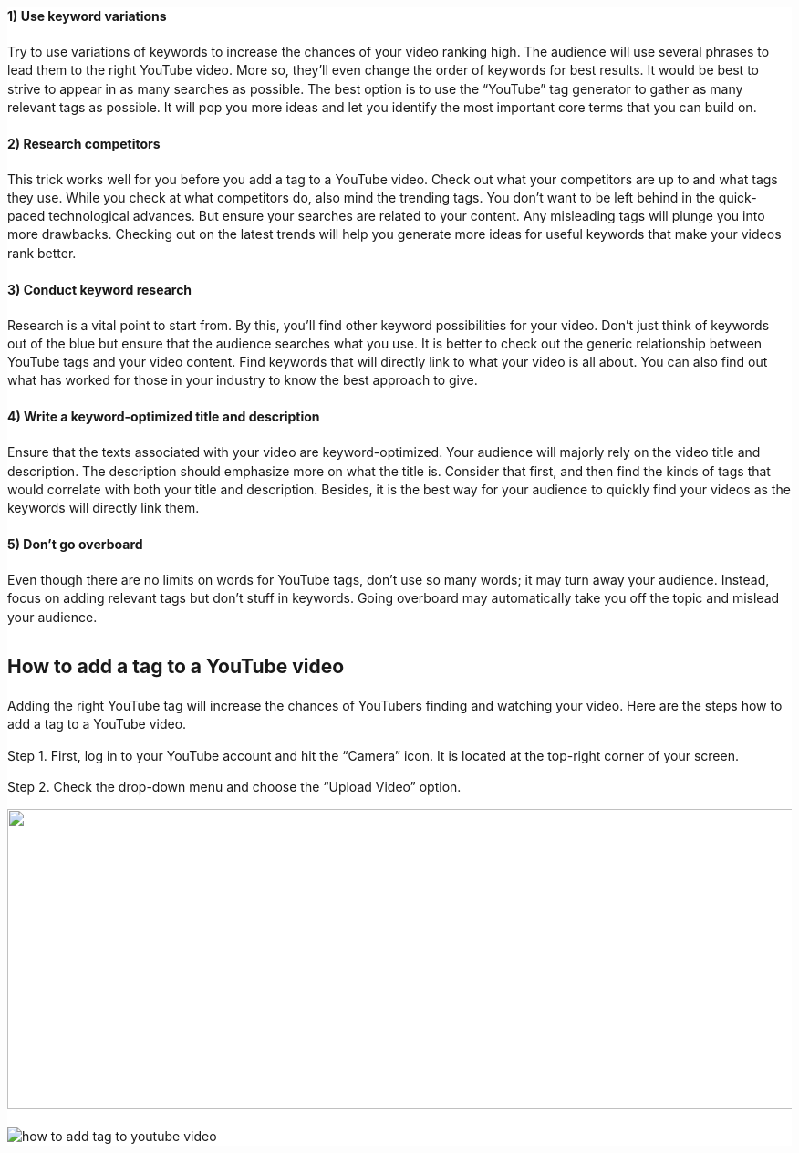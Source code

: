 #### 1) Use keyword variations

Try to use variations of keywords to increase the chances of your video ranking high. The audience will use several phrases to lead them to the right YouTube video. More so, they’ll even change the order of keywords for best results. It would be best to strive to appear in as many searches as possible. The best option is to use the “YouTube” tag generator to gather as many relevant tags as possible. It will pop you more ideas and let you identify the most important core terms that you can build on.

#### 2) Research competitors

This trick works well for you before you add a tag to a YouTube video. Check out what your competitors are up to and what tags they use. While you check at what competitors do, also mind the trending tags. You don’t want to be left behind in the quick-paced technological advances. But ensure your searches are related to your content. Any misleading tags will plunge you into more drawbacks. Checking out on the latest trends will help you generate more ideas for useful keywords that make your videos rank better.

#### 3) Conduct keyword research

Research is a vital point to start from. By this, you’ll find other keyword possibilities for your video. Don’t just think of keywords out of the blue but ensure that the audience searches what you use. It is better to check out the generic relationship between YouTube tags and your video content. Find keywords that will directly link to what your video is all about. You can also find out what has worked for those in your industry to know the best approach to give.

#### 4) Write a keyword-optimized title and description

Ensure that the texts associated with your video are keyword-optimized. Your audience will majorly rely on the video title and description. The description should emphasize more on what the title is. Consider that first, and then find the kinds of tags that would correlate with both your title and description. Besides, it is the best way for your audience to quickly find your videos as the keywords will directly link them.

#### 5) Don’t go overboard

Even though there are no limits on words for YouTube tags, don’t use so many words; it may turn away your audience. Instead, focus on adding relevant tags but don’t stuff in keywords. Going overboard may automatically take you off the topic and mislead your audience.

## How to add a tag to a YouTube video

Adding the right YouTube tag will increase the chances of YouTubers finding and watching your video. Here are the steps how to add a tag to a YouTube video.

Step 1\. First, log in to your YouTube account and hit the “Camera” icon. It is located at the top-right corner of your screen.

Step 2\. Check the drop-down menu and choose the “Upload Video” option.


<a href="https://ursime.pxf.io/c/5597632/2092236/16384" target="_top" id="2092236"><img src="//a.impactradius-go.com/display-ad/16384-2092236" border="0" alt="" width="1920" height="329"/></a><img height="0" width="0" src="https://imp.pxf.io/i/5597632/2092236/16384" style="position:absolute;visibility:hidden;" border="0" />

![how to add tag to youtube video](https://images.wondershare.com/filmora/article-images/2021/add-tag-to-youtube-video-2.png)
